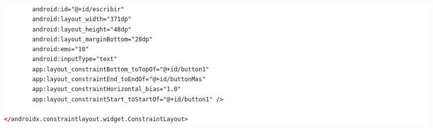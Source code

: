 ```xml
        android:id="@+id/escribir"
        android:layout_width="371dp"
        android:layout_height="48dp"
        android:layout_marginBottom="28dp"
        android:ems="10"
        android:inputType="text"
        app:layout_constraintBottom_toTopOf="@+id/button1"
        app:layout_constraintEnd_toEndOf="@+id/buttonMas"
        app:layout_constraintHorizontal_bias="1.0"
        app:layout_constraintStart_toStartOf="@+id/button1" />

</androidx.constraintlayout.widget.ConstraintLayout>

```